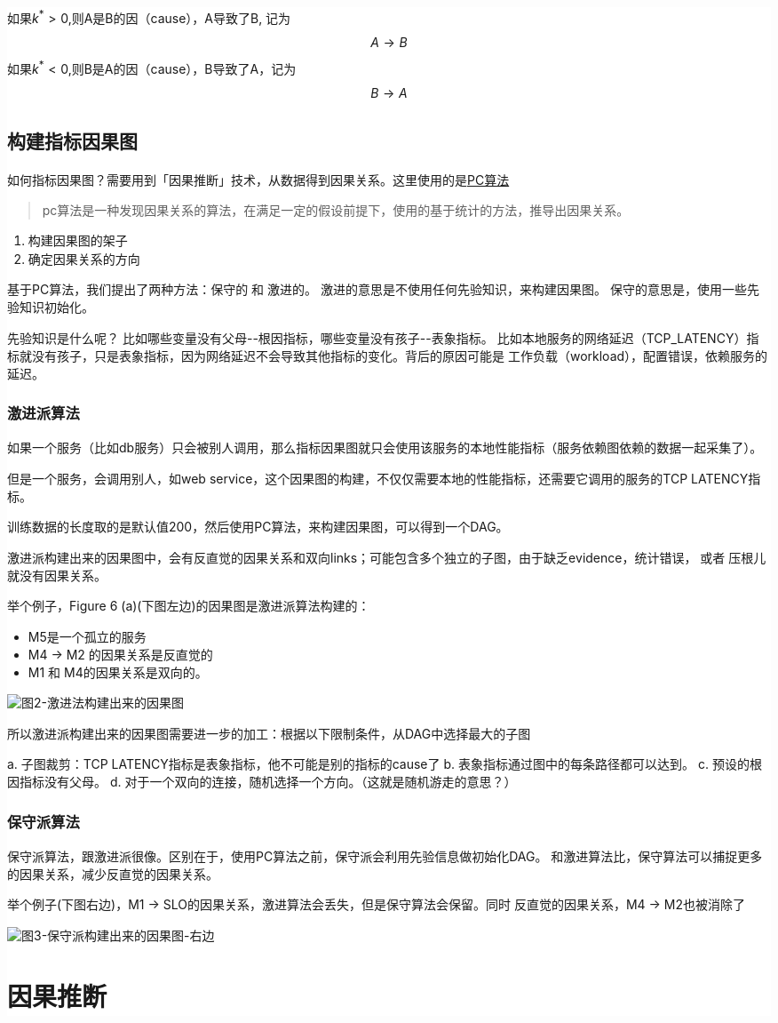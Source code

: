 如果$k^{*}>0$,则A是B的因（cause），A导致了B, 记为 $$A \rightarrow B $$
如果$k^{*}<0$,则B是A的因（cause），B导致了A，记为 $$B \rightarrow A $$


## 构建指标因果图

如何指标因果图？需要用到「因果推断」技术，从数据得到因果关系。这里使用的是[PC算法](https://chiechie.github.io/2021/03/09/technology/PC-algo/)
> pc算法是一种发现因果关系的算法，在满足一定的假设前提下，使用的基于统计的方法，推导出因果关系。

1. 构建因果图的架子
2. 确定因果关系的方向

基于PC算法，我们提出了两种方法：保守的 和 激进的。 激进的意思是不使用任何先验知识，来构建因果图。 保守的意思是，使用一些先验知识初始化。

先验知识是什么呢？ 比如哪些变量没有父母--根因指标，哪些变量没有孩子--表象指标。 比如本地服务的网络延迟（TCP_LATENCY）指标就没有孩子，只是表象指标，因为网络延迟不会导致其他指标的变化。背后的原因可能是
工作负载（workload），配置错误，依赖服务的延迟。


### 激进派算法

如果一个服务（比如db服务）只会被别人调用，那么指标因果图就只会使用该服务的本地性能指标（服务依赖图依赖的数据一起采集了）。

但是一个服务，会调用别人，如web service，这个因果图的构建，不仅仅需要本地的性能指标，还需要它调用的服务的TCP LATENCY指标。

训练数据的长度取的是默认值200，然后使用PC算法，来构建因果图，可以得到一个DAG。

激进派构建出来的因果图中，会有反直觉的因果关系和双向links；可能包含多个独立的子图，由于缺乏evidence，统计错误，
或者 压根儿就没有因果关系。

举个例子，Figure 6 (a)(下图左边)的因果图是激进派算法构建的：
- M5是一个孤立的服务
- M4 → M2 的因果关系是反直觉的
- M1 和 M4的因果关系是双向的。

![图2-激进法构建出来的因果图](inference.png)

所以激进派构建出来的因果图需要进一步的加工：根据以下限制条件，从DAG中选择最大的子图

a. 子图裁剪：TCP LATENCY指标是表象指标，他不可能是别的指标的cause了 
b. 表象指标通过图中的每条路径都可以达到。
c. 预设的根因指标没有父母。
d. 对于一个双向的连接，随机选择一个方向。（这就是随机游走的意思？）

### 保守派算法

保守派算法，跟激进派很像。区别在于，使用PC算法之前，保守派会利用先验信息做初始化DAG。
和激进算法比，保守算法可以捕捉更多的因果关系，减少反直觉的因果关系。

举个例子(下图右边)，M1 → SLO的因果关系，激进算法会丢失，但是保守算法会保留。同时
反直觉的因果关系，M4 → M2也被消除了

![图3-保守派构建出来的因果图-右边](inference.png)

# 因果推断
